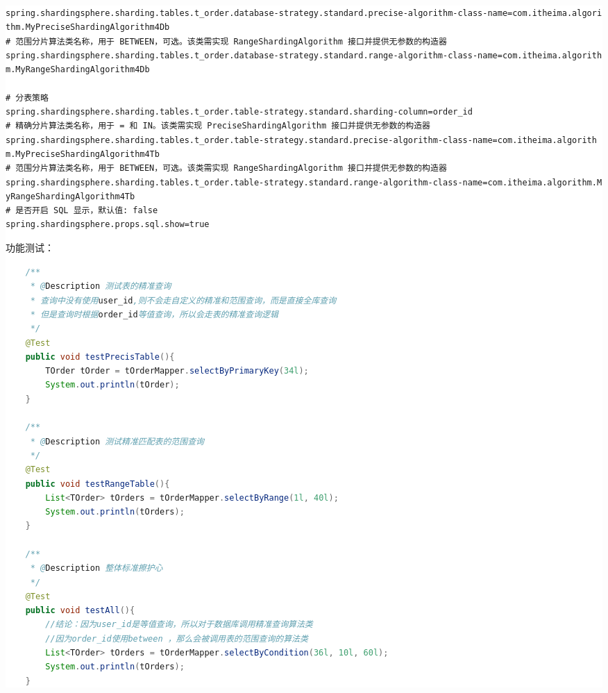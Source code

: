 ```properties
spring.shardingsphere.sharding.tables.t_order.database-strategy.standard.precise-algorithm-class-name=com.itheima.algorithm.MyPreciseShardingAlgorithm4Db
# 范围分片算法类名称，用于 BETWEEN，可选。该类需实现 RangeShardingAlgorithm 接口并提供无参数的构造器
spring.shardingsphere.sharding.tables.t_order.database-strategy.standard.range-algorithm-class-name=com.itheima.algorithm.MyRangeShardingAlgorithm4Db

# 分表策略
spring.shardingsphere.sharding.tables.t_order.table-strategy.standard.sharding-column=order_id
# 精确分片算法类名称，用于 = 和 IN。该类需实现 PreciseShardingAlgorithm 接口并提供无参数的构造器
spring.shardingsphere.sharding.tables.t_order.table-strategy.standard.precise-algorithm-class-name=com.itheima.algorithm.MyPreciseShardingAlgorithm4Tb
# 范围分片算法类名称，用于 BETWEEN，可选。该类需实现 RangeShardingAlgorithm 接口并提供无参数的构造器
spring.shardingsphere.sharding.tables.t_order.table-strategy.standard.range-algorithm-class-name=com.itheima.algorithm.MyRangeShardingAlgorithm4Tb
# 是否开启 SQL 显示，默认值: false
spring.shardingsphere.props.sql.show=true
```

功能测试：

```java
    /**
     * @Description 测试表的精准查询
     * 查询中没有使用user_id,则不会走自定义的精准和范围查询，而是直接全库查询
     * 但是查询时根据order_id等值查询，所以会走表的精准查询逻辑
     */
    @Test
    public void testPrecisTable(){
        TOrder tOrder = tOrderMapper.selectByPrimaryKey(34l);
        System.out.println(tOrder);
    }

    /**
     * @Description 测试精准匹配表的范围查询
     */
    @Test
    public void testRangeTable(){
        List<TOrder> tOrders = tOrderMapper.selectByRange(1l, 40l);
        System.out.println(tOrders);
    }

    /**
     * @Description 整体标准擦护心
     */
    @Test
    public void testAll(){
        //结论：因为user_id是等值查询，所以对于数据库调用精准查询算法类
        //因为order_id使用between ，那么会被调用表的范围查询的算法类
        List<TOrder> tOrders = tOrderMapper.selectByCondition(36l, 10l, 60l);
        System.out.println(tOrders);
    }
```
